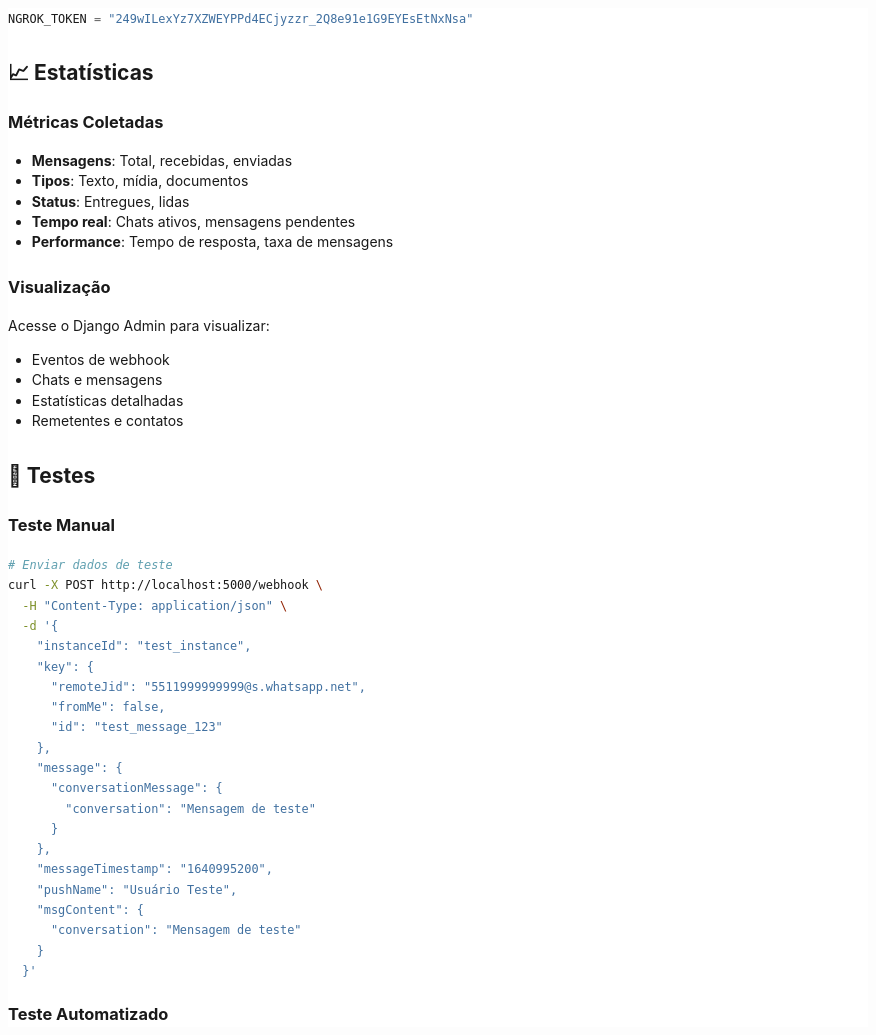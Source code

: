 ```python
NGROK_TOKEN = "249wILexYz7XZWEYPPd4ECjyzzr_2Q8e91e1G9EYEsEtNxNsa"
```

## 📈 Estatísticas

### Métricas Coletadas

- **Mensagens**: Total, recebidas, enviadas
- **Tipos**: Texto, mídia, documentos
- **Status**: Entregues, lidas
- **Tempo real**: Chats ativos, mensagens pendentes
- **Performance**: Tempo de resposta, taxa de mensagens

### Visualização

Acesse o Django Admin para visualizar:
- Eventos de webhook
- Chats e mensagens
- Estatísticas detalhadas
- Remetentes e contatos

## 🧪 Testes

### Teste Manual

```bash
# Enviar dados de teste
curl -X POST http://localhost:5000/webhook \
  -H "Content-Type: application/json" \
  -d '{
    "instanceId": "test_instance",
    "key": {
      "remoteJid": "5511999999999@s.whatsapp.net",
      "fromMe": false,
      "id": "test_message_123"
    },
    "message": {
      "conversationMessage": {
        "conversation": "Mensagem de teste"
      }
    },
    "messageTimestamp": "1640995200",
    "pushName": "Usuário Teste",
    "msgContent": {
      "conversation": "Mensagem de teste"
    }
  }'
```

### Teste Automatizado
